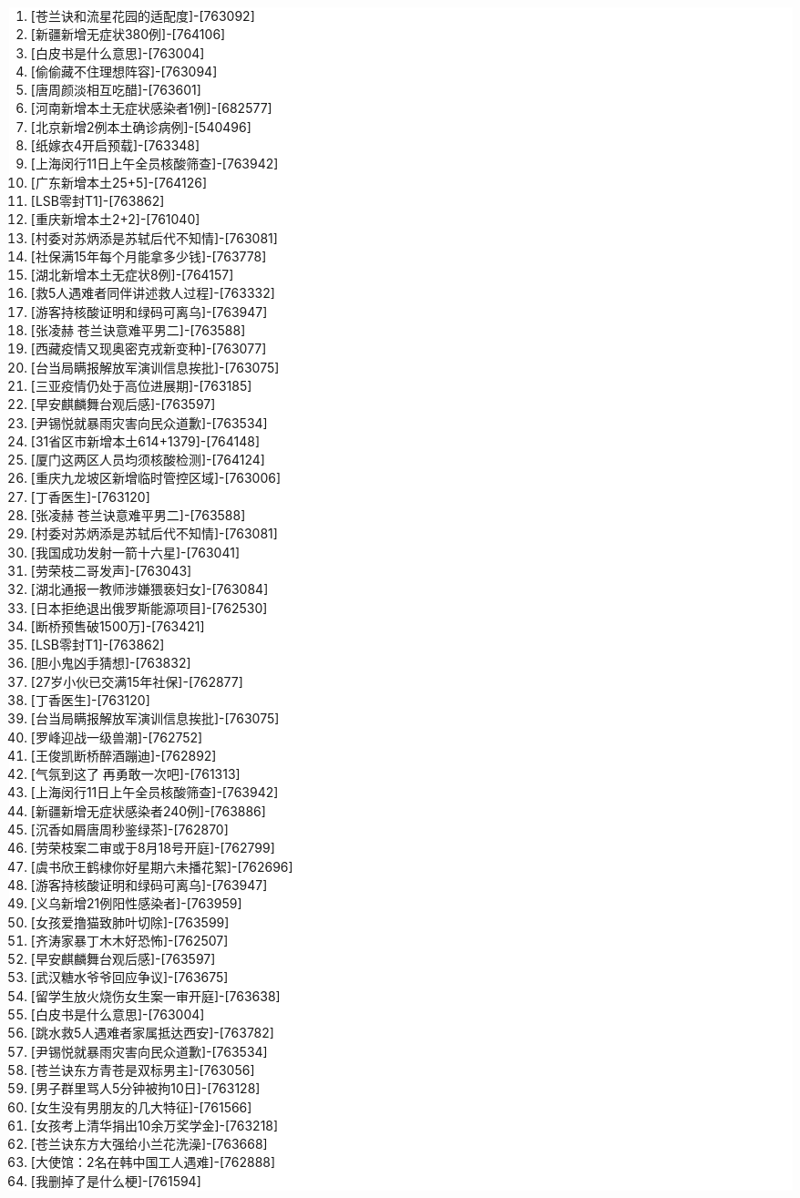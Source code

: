 1. [苍兰诀和流星花园的适配度]-[763092]
1. [新疆新增无症状380例]-[764106]
1. [白皮书是什么意思]-[763004]
1. [偷偷藏不住理想阵容]-[763094]
1. [唐周颜淡相互吃醋]-[763601]
1. [河南新增本土无症状感染者1例]-[682577]
1. [北京新增2例本土确诊病例]-[540496]
1. [纸嫁衣4开启预载]-[763348]
1. [上海闵行11日上午全员核酸筛查]-[763942]
1. [广东新增本土25+5]-[764126]
1. [LSB零封T1]-[763862]
1. [重庆新增本土2+2]-[761040]
1. [村委对苏炳添是苏轼后代不知情]-[763081]
1. [社保满15年每个月能拿多少钱]-[763778]
1. [湖北新增本土无症状8例]-[764157]
1. [救5人遇难者同伴讲述救人过程]-[763332]
1. [游客持核酸证明和绿码可离乌]-[763947]
1. [张凌赫 苍兰诀意难平男二]-[763588]
1. [西藏疫情又现奥密克戎新变种]-[763077]
1. [台当局瞒报解放军演训信息挨批]-[763075]
1. [三亚疫情仍处于高位进展期]-[763185]
1. [早安麒麟舞台观后感]-[763597]
1. [尹锡悦就暴雨灾害向民众道歉]-[763534]
1. [31省区市新增本土614+1379]-[764148]
1. [厦门这两区人员均须核酸检测]-[764124]
1. [重庆九龙坡区新增临时管控区域]-[763006]
1. [丁香医生]-[763120]
1. [张凌赫 苍兰诀意难平男二]-[763588]
1. [村委对苏炳添是苏轼后代不知情]-[763081]
1. [我国成功发射一箭十六星]-[763041]
1. [劳荣枝二哥发声]-[763043]
1. [湖北通报一教师涉嫌猥亵妇女]-[763084]
1. [日本拒绝退出俄罗斯能源项目]-[762530]
1. [断桥预售破1500万]-[763421]
1. [LSB零封T1]-[763862]
1. [胆小鬼凶手猜想]-[763832]
1. [27岁小伙已交满15年社保]-[762877]
1. [丁香医生]-[763120]
1. [台当局瞒报解放军演训信息挨批]-[763075]
1. [罗峰迎战一级兽潮]-[762752]
1. [王俊凯断桥醉酒蹦迪]-[762892]
1. [气氛到这了 再勇敢一次吧]-[761313]
1. [上海闵行11日上午全员核酸筛查]-[763942]
1. [新疆新增无症状感染者240例]-[763886]
1. [沉香如屑唐周秒鉴绿茶]-[762870]
1. [劳荣枝案二审或于8月18号开庭]-[762799]
1. [虞书欣王鹤棣你好星期六未播花絮]-[762696]
1. [游客持核酸证明和绿码可离乌]-[763947]
1. [义乌新增21例阳性感染者]-[763959]
1. [女孩爱撸猫致肺叶切除]-[763599]
1. [齐涛家暴丁木木好恐怖]-[762507]
1. [早安麒麟舞台观后感]-[763597]
1. [武汉糖水爷爷回应争议]-[763675]
1. [留学生放火烧伤女生案一审开庭]-[763638]
1. [白皮书是什么意思]-[763004]
1. [跳水救5人遇难者家属抵达西安]-[763782]
1. [尹锡悦就暴雨灾害向民众道歉]-[763534]
1. [苍兰诀东方青苍是双标男主]-[763056]
1. [男子群里骂人5分钟被拘10日]-[763128]
1. [女生没有男朋友的几大特征]-[761566]
1. [女孩考上清华捐出10余万奖学金]-[763218]
1. [苍兰诀东方大强给小兰花洗澡]-[763668]
1. [大使馆：2名在韩中国工人遇难]-[762888]
1. [我删掉了是什么梗]-[761594]
